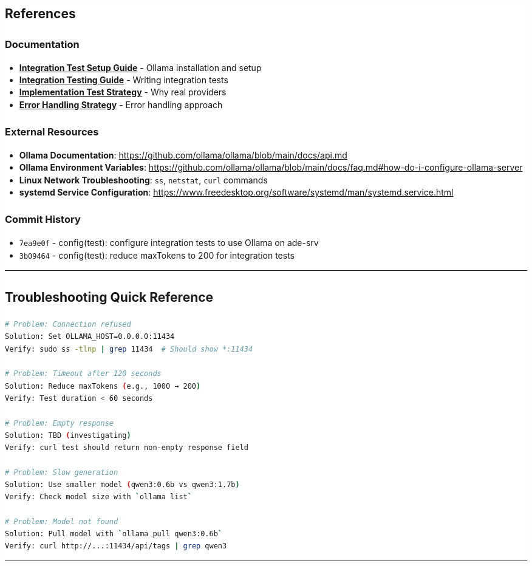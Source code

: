 
## References

### Documentation

- **[Integration Test Setup Guide](integration-test-setup.md)** - Ollama installation and setup
- **[Integration Testing Guide](integration-testing-guide.md)** - Writing integration tests
- **[Implementation Test Strategy](../../3-design/implementation-test-strategy.md)** - Why real providers
- **[Error Handling Strategy](../../3-design/error-handling-strategy.md)** - Error handling approach

### External Resources

- **Ollama Documentation**: https://github.com/ollama/ollama/blob/main/docs/api.md
- **Ollama Environment Variables**: https://github.com/ollama/ollama/blob/main/docs/faq.md#how-do-i-configure-ollama-server
- **Linux Network Troubleshooting**: `ss`, `netstat`, `curl` commands
- **systemd Service Configuration**: https://www.freedesktop.org/software/systemd/man/systemd.service.html

### Commit History

- `7ea9e0f` - config(test): configure integration tests to use Ollama on ade-srv
- `3b09464` - config(test): reduce maxTokens to 200 for integration tests

---

## Troubleshooting Quick Reference

```bash
# Problem: Connection refused
Solution: Set OLLAMA_HOST=0.0.0.0:11434
Verify: sudo ss -tlnp | grep 11434  # Should show *:11434

# Problem: Timeout after 120 seconds
Solution: Reduce maxTokens (e.g., 1000 → 200)
Verify: Test duration < 60 seconds

# Problem: Empty response
Solution: TBD (investigating)
Verify: curl test should return non-empty response field

# Problem: Slow generation
Solution: Use smaller model (qwen3:0.6b vs qwen3:1.7b)
Verify: Check model size with `ollama list`

# Problem: Model not found
Solution: Pull model with `ollama pull qwen3:0.6b`
Verify: curl http://...:11434/api/tags | grep qwen3
```

---